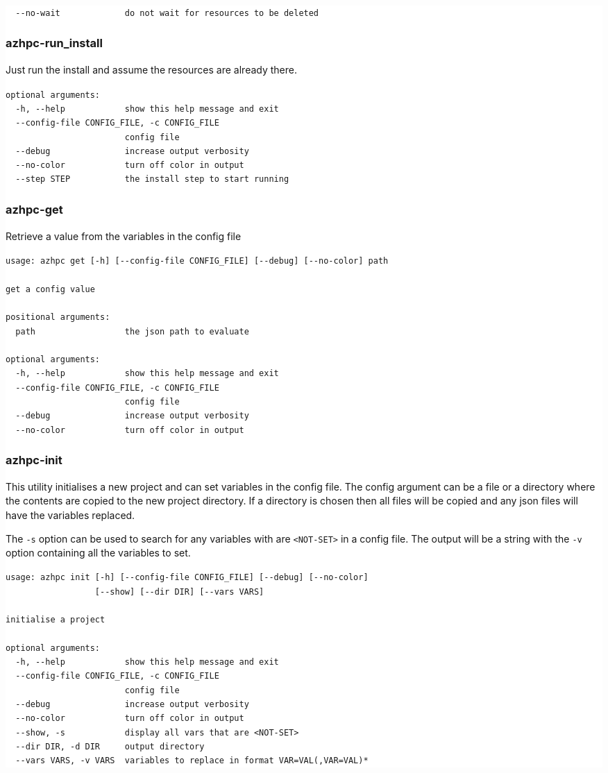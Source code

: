 ```
  --no-wait             do not wait for resources to be deleted
```

### azhpc-run_install

Just run the install and assume the resources are already there.

```
optional arguments:
  -h, --help            show this help message and exit
  --config-file CONFIG_FILE, -c CONFIG_FILE
                        config file
  --debug               increase output verbosity
  --no-color            turn off color in output
  --step STEP           the install step to start running
```

### azhpc-get

Retrieve a value from the variables in the config file

```
usage: azhpc get [-h] [--config-file CONFIG_FILE] [--debug] [--no-color] path

get a config value

positional arguments:
  path                  the json path to evaluate

optional arguments:
  -h, --help            show this help message and exit
  --config-file CONFIG_FILE, -c CONFIG_FILE
                        config file
  --debug               increase output verbosity
  --no-color            turn off color in output
```

### azhpc-init

This utility initialises a new project and can set variables in the config file.  The config argument can be a file or a directory where the contents are copied to the new project directory.  If a directory is chosen then all files will be copied and any json files will have the variables replaced.

The `-s` option can be used to search for any variables with are `<NOT-SET>` in a config file.  The output will be a string with the `-v` option containing all the variables to set.

```
usage: azhpc init [-h] [--config-file CONFIG_FILE] [--debug] [--no-color]
                  [--show] [--dir DIR] [--vars VARS]

initialise a project

optional arguments:
  -h, --help            show this help message and exit
  --config-file CONFIG_FILE, -c CONFIG_FILE
                        config file
  --debug               increase output verbosity
  --no-color            turn off color in output
  --show, -s            display all vars that are <NOT-SET>
  --dir DIR, -d DIR     output directory
  --vars VARS, -v VARS  variables to replace in format VAR=VAL(,VAR=VAL)*
```
